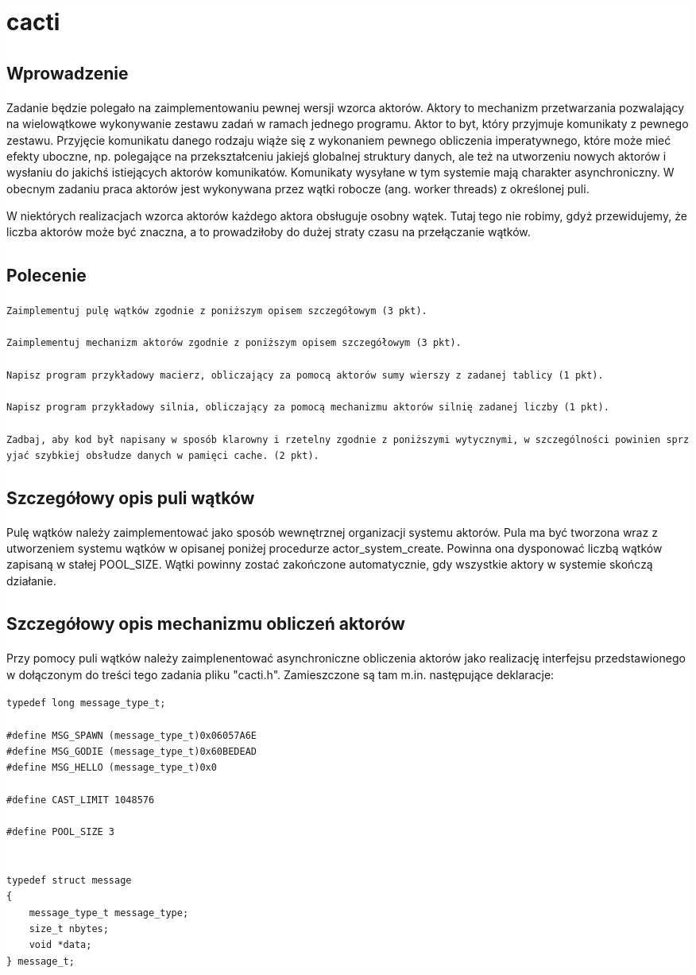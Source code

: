 # cacti

## Wprowadzenie

Zadanie będzie polegało na zaimplementowaniu pewnej wersji wzorca aktorów. Aktory to mechanizm przetwarzania pozwalający na wielowątkowe wykonywanie zestawu zadań w ramach jednego programu. Aktor to byt, który przyjmuje komunikaty z pewnego zestawu. Przyjęcie komunikatu danego rodzaju wiąże się z wykonaniem pewnego obliczenia imperatywnego, które może mieć efekty uboczne, np. polegające na przekształceniu jakiejś globalnej struktury danych, ale też na utworzeniu nowych aktorów i wysłaniu do jakichś istiejących aktorów komunikatów. Komunikaty wysyłane w tym systemie mają charakter asynchroniczny. W obecnym zadaniu praca aktorów jest wykonywana przez wątki robocze (ang. worker threads) z określonej puli.

W niektórych realizacjach wzorca aktorów każdego aktora obsługuje osobny wątek. Tutaj tego nie robimy, gdyż przewidujemy, że liczba aktorów może być znaczna, a to prowadziłoby do dużej straty czasu na przełączanie wątków.

## Polecenie

    Zaimplementuj pulę wątków zgodnie z poniższym opisem szczegółowym (3 pkt).

    Zaimplementuj mechanizm aktorów zgodnie z poniższym opisem szczegółowym (3 pkt).

    Napisz program przykładowy macierz, obliczający za pomocą aktorów sumy wierszy z zadanej tablicy (1 pkt).

    Napisz program przykładowy silnia, obliczający za pomocą mechanizmu aktorów silnię zadanej liczby (1 pkt).

    Zadbaj, aby kod był napisany w sposób klarowny i rzetelny zgodnie z poniższymi wytycznymi, w szczególności powinien sprzyjać szybkiej obsłudze danych w pamięci cache. (2 pkt).

## Szczegółowy opis puli wątków

Pulę wątków należy zaimplementować jako sposób wewnętrznej organizacji systemu aktorów. Pula ma być tworzona wraz z utworzeniem systemu wątków w opisanej poniżej procedurze actor_system_create. Powinna ona dysponować liczbą wątków zapisaną w stałej POOL_SIZE. Wątki powinny zostać zakończone automatycznie, gdy wszystkie aktory w systemie skończą działanie.

## Szczegółowy opis mechanizmu obliczeń aktorów

Przy pomocy puli wątków należy zaimplenentować asynchroniczne obliczenia aktorów jako realizację interfejsu przedstawionego w dołączonym do treści tego zadania pliku "cacti.h". Zamieszczone są tam m.in. następujące deklaracje:

```
typedef long message_type_t;

#define MSG_SPAWN (message_type_t)0x06057A6E
#define MSG_GODIE (message_type_t)0x60BEDEAD
#define MSG_HELLO (message_type_t)0x0

#define CAST_LIMIT 1048576

#define POOL_SIZE 3


typedef struct message
{
    message_type_t message_type;
    size_t nbytes;
    void *data;
} message_t;

```